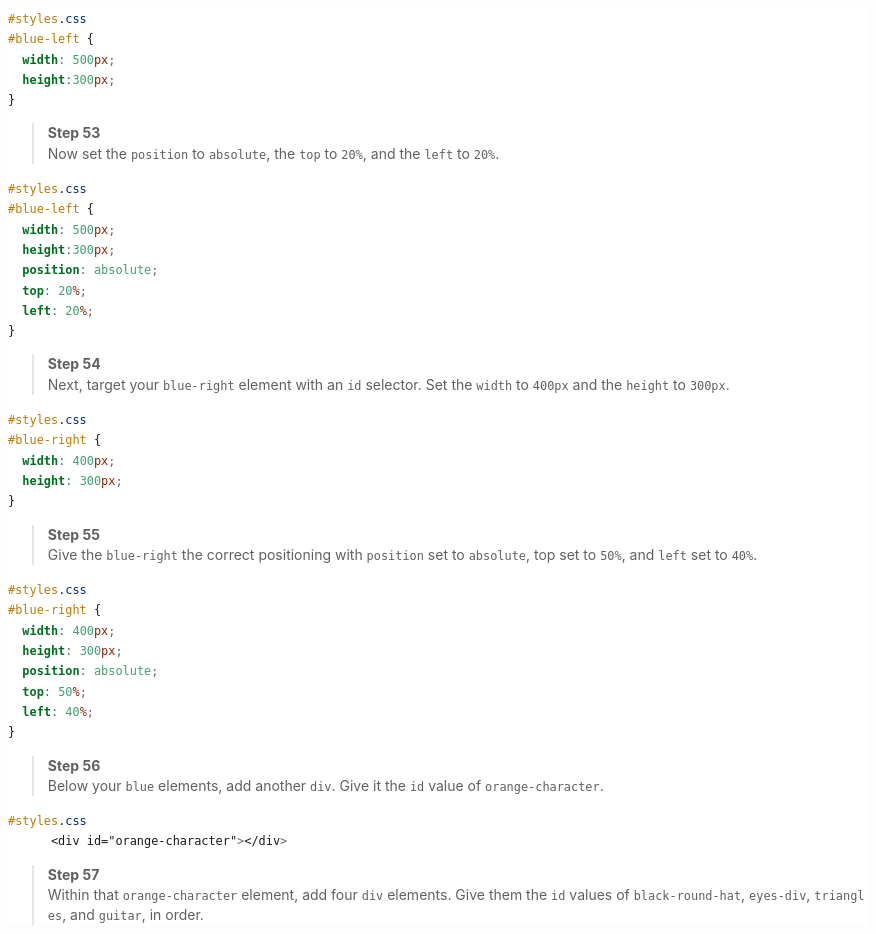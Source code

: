 ```css
#styles.css
#blue-left {
  width: 500px;
  height:300px;
}
```
> **Step 53** <br>
Now set the `position` to `absolute`, the `top` to `20%`, and the `left` to `20%`.

```css
#styles.css
#blue-left {
  width: 500px;
  height:300px;
  position: absolute;
  top: 20%;
  left: 20%;
}
```
> **Step 54** <br>
Next, target your `blue-right` element with an `id` selector. Set the `width` to `400px` and the `height` to `300px`.

```css
#styles.css
#blue-right {
  width: 400px;
  height: 300px;
}
```
> **Step 55** <br>
Give the `blue-right` the correct positioning with `position` set to `absolute`, top set to `50%`, and `left` set to `40%`.

```css
#styles.css
#blue-right {
  width: 400px;
  height: 300px;
  position: absolute;
  top: 50%;
  left: 40%;
}
```
> **Step 56** <br>
Below your `blue` elements, add another `div`. Give it the `id` value of `orange-character`.

```css
#styles.css
      <div id="orange-character"></div>
```
> **Step 57** <br>
Within that `orange-character` element, add four `div` elements. Give them the `id` values of `black-round-hat`, `eyes-div`, `triangles`, and `guitar`, in order.

